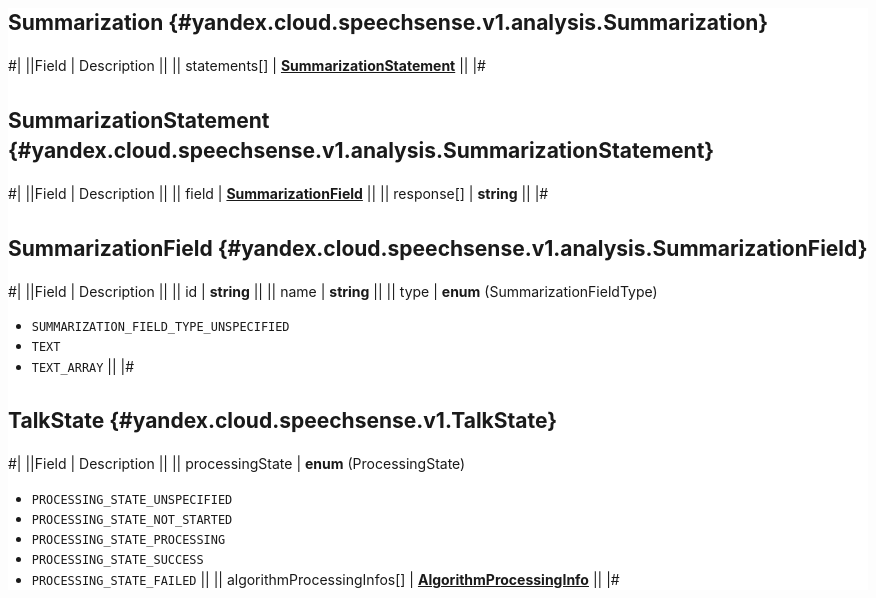 ## Summarization {#yandex.cloud.speechsense.v1.analysis.Summarization}

#|
||Field | Description ||
|| statements[] | **[SummarizationStatement](#yandex.cloud.speechsense.v1.analysis.SummarizationStatement)** ||
|#

## SummarizationStatement {#yandex.cloud.speechsense.v1.analysis.SummarizationStatement}

#|
||Field | Description ||
|| field | **[SummarizationField](#yandex.cloud.speechsense.v1.analysis.SummarizationField)** ||
|| response[] | **string** ||
|#

## SummarizationField {#yandex.cloud.speechsense.v1.analysis.SummarizationField}

#|
||Field | Description ||
|| id | **string** ||
|| name | **string** ||
|| type | **enum** (SummarizationFieldType)

- `SUMMARIZATION_FIELD_TYPE_UNSPECIFIED`
- `TEXT`
- `TEXT_ARRAY` ||
|#

## TalkState {#yandex.cloud.speechsense.v1.TalkState}

#|
||Field | Description ||
|| processingState | **enum** (ProcessingState)

- `PROCESSING_STATE_UNSPECIFIED`
- `PROCESSING_STATE_NOT_STARTED`
- `PROCESSING_STATE_PROCESSING`
- `PROCESSING_STATE_SUCCESS`
- `PROCESSING_STATE_FAILED` ||
|| algorithmProcessingInfos[] | **[AlgorithmProcessingInfo](#yandex.cloud.speechsense.v1.AlgorithmProcessingInfo)** ||
|#
